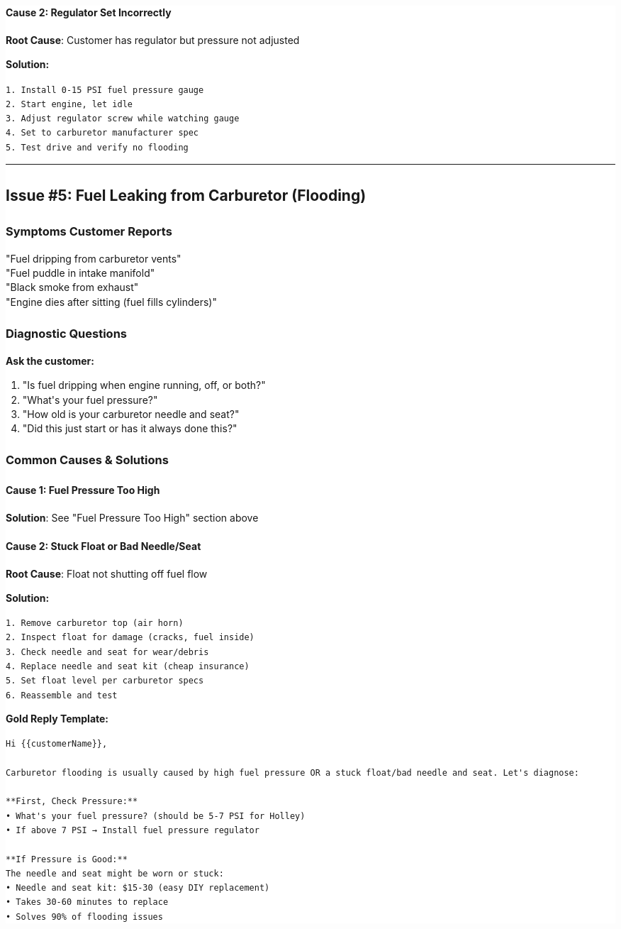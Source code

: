 #### Cause 2: Regulator Set Incorrectly
**Root Cause**: Customer has regulator but pressure not adjusted  

**Solution:**
```
1. Install 0-15 PSI fuel pressure gauge
2. Start engine, let idle
3. Adjust regulator screw while watching gauge
4. Set to carburetor manufacturer spec
5. Test drive and verify no flooding
```

---

## Issue #5: Fuel Leaking from Carburetor (Flooding)

### Symptoms Customer Reports

"Fuel dripping from carburetor vents"  
"Fuel puddle in intake manifold"  
"Black smoke from exhaust"  
"Engine dies after sitting (fuel fills cylinders)"

### Diagnostic Questions

**Ask the customer:**
1. "Is fuel dripping when engine running, off, or both?"
2. "What's your fuel pressure?"
3. "How old is your carburetor needle and seat?"
4. "Did this just start or has it always done this?"

### Common Causes & Solutions

#### Cause 1: Fuel Pressure Too High
**Solution**: See "Fuel Pressure Too High" section above  

#### Cause 2: Stuck Float or Bad Needle/Seat
**Root Cause**: Float not shutting off fuel flow  

**Solution:**
```
1. Remove carburetor top (air horn)
2. Inspect float for damage (cracks, fuel inside)
3. Check needle and seat for wear/debris
4. Replace needle and seat kit (cheap insurance)
5. Set float level per carburetor specs
6. Reassemble and test
```

**Gold Reply Template:**
```
Hi {{customerName}},

Carburetor flooding is usually caused by high fuel pressure OR a stuck float/bad needle and seat. Let's diagnose:

**First, Check Pressure:**
• What's your fuel pressure? (should be 5-7 PSI for Holley)
• If above 7 PSI → Install fuel pressure regulator

**If Pressure is Good:**
The needle and seat might be worn or stuck:
• Needle and seat kit: $15-30 (easy DIY replacement)
• Takes 30-60 minutes to replace
• Solves 90% of flooding issues
```